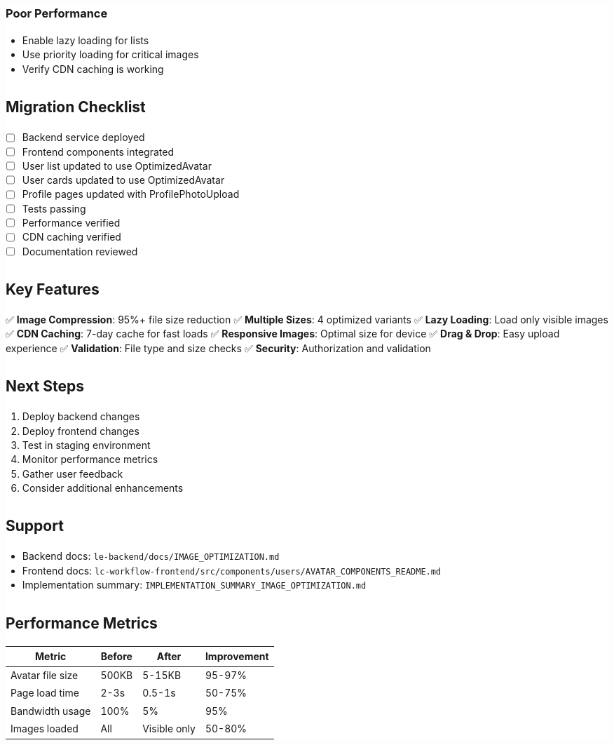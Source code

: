### Poor Performance
- Enable lazy loading for lists
- Use priority loading for critical images
- Verify CDN caching is working

## Migration Checklist

- [ ] Backend service deployed
- [ ] Frontend components integrated
- [ ] User list updated to use OptimizedAvatar
- [ ] User cards updated to use OptimizedAvatar
- [ ] Profile pages updated with ProfilePhotoUpload
- [ ] Tests passing
- [ ] Performance verified
- [ ] CDN caching verified
- [ ] Documentation reviewed

## Key Features

✅ **Image Compression**: 95%+ file size reduction
✅ **Multiple Sizes**: 4 optimized variants
✅ **Lazy Loading**: Load only visible images
✅ **CDN Caching**: 7-day cache for fast loads
✅ **Responsive Images**: Optimal size for device
✅ **Drag & Drop**: Easy upload experience
✅ **Validation**: File type and size checks
✅ **Security**: Authorization and validation

## Next Steps

1. Deploy backend changes
2. Deploy frontend changes
3. Test in staging environment
4. Monitor performance metrics
5. Gather user feedback
6. Consider additional enhancements

## Support

- Backend docs: `le-backend/docs/IMAGE_OPTIMIZATION.md`
- Frontend docs: `lc-workflow-frontend/src/components/users/AVATAR_COMPONENTS_README.md`
- Implementation summary: `IMPLEMENTATION_SUMMARY_IMAGE_OPTIMIZATION.md`

## Performance Metrics

| Metric | Before | After | Improvement |
|--------|--------|-------|-------------|
| Avatar file size | 500KB | 5-15KB | 95-97% |
| Page load time | 2-3s | 0.5-1s | 50-75% |
| Bandwidth usage | 100% | 5% | 95% |
| Images loaded | All | Visible only | 50-80% |
